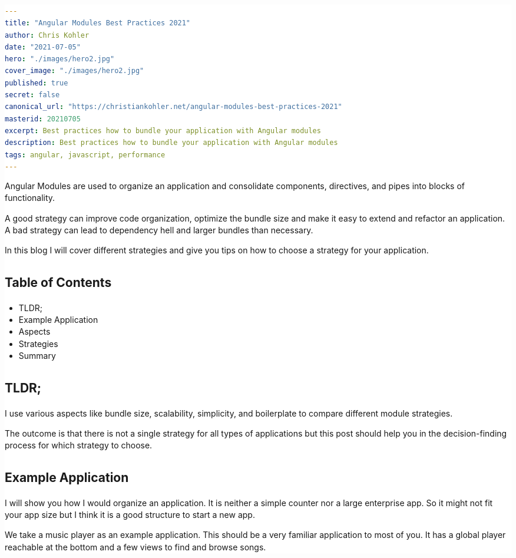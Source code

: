 ```yaml
---
title: "Angular Modules Best Practices 2021"
author: Chris Kohler
date: "2021-07-05"
hero: "./images/hero2.jpg"
cover_image: "./images/hero2.jpg"
published: true
secret: false
canonical_url: "https://christiankohler.net/angular-modules-best-practices-2021"
masterid: 20210705
excerpt: Best practices how to bundle your application with Angular modules
description: Best practices how to bundle your application with Angular modules
tags: angular, javascript, performance
---
```


Angular Modules are used to organize an application and consolidate components, directives, and pipes into blocks of functionality.

A good strategy can improve code organization, optimize the bundle size and make it easy to extend and refactor an application. A bad strategy can lead to dependency hell and larger bundles than necessary.

In this blog I will cover different strategies and give you tips on how to choose a strategy for your application.

## Table of Contents

- TLDR;
- Example Application
- Aspects
- Strategies
- Summary

## TLDR;

I use various aspects like bundle size, scalability, simplicity, and boilerplate to compare different module strategies.

The outcome is that there is not a single strategy for all types of applications but this post should help you in the decision-finding process for which strategy to choose.

## Example Application

I will show you how I would organize an application. It is neither a simple counter nor a large enterprise app. So it might not fit your app size but I think it is a good structure to start a new app.

We take a music player as an example application. This should be a very familiar application to most of you. It has a global player reachable at the bottom and a few views to find and browse songs.
